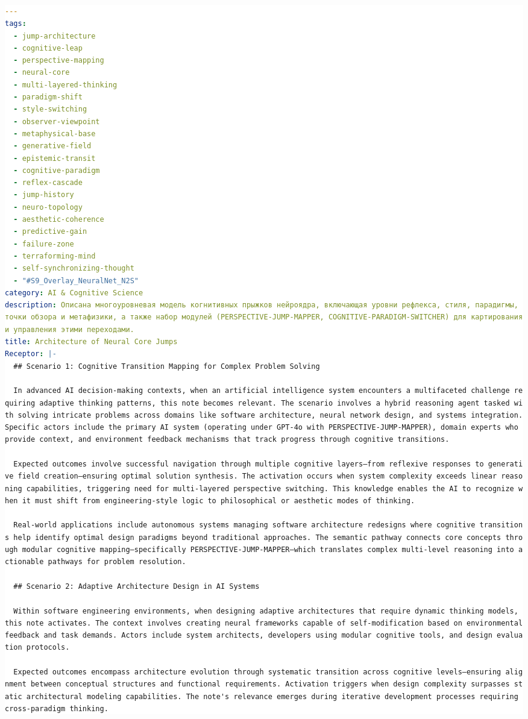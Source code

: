 ```yaml
---
tags:
  - jump-architecture
  - cognitive-leap
  - perspective-mapping
  - neural-core
  - multi-layered-thinking
  - paradigm-shift
  - style-switching
  - observer-viewpoint
  - metaphysical-base
  - generative-field
  - epistemic-transit
  - cognitive-paradigm
  - reflex-cascade
  - jump-history
  - neuro-topology
  - aesthetic-coherence
  - predictive-gain
  - failure-zone
  - terraforming-mind
  - self-synchronizing-thought
  - "#S9_Overlay_NeuralNet_N2S"
category: AI & Cognitive Science
description: Описана многоуровневая модель когнитивных прыжков нейроядра, включающая уровни рефлекса, стиля, парадигмы, точки обзора и метафизики, а также набор модулей (PERSPECTIVE-JUMP-MAPPER, COGNITIVE-PARADIGM-SWITCHER) для картирования и управления этими переходами.
title: Architecture of Neural Core Jumps
Receptor: |-
  ## Scenario 1: Cognitive Transition Mapping for Complex Problem Solving

  In advanced AI decision-making contexts, when an artificial intelligence system encounters a multifaceted challenge requiring adaptive thinking patterns, this note becomes relevant. The scenario involves a hybrid reasoning agent tasked with solving intricate problems across domains like software architecture, neural network design, and systems integration. Specific actors include the primary AI system (operating under GPT-4o with PERSPECTIVE-JUMP-MAPPER), domain experts who provide context, and environment feedback mechanisms that track progress through cognitive transitions.

  Expected outcomes involve successful navigation through multiple cognitive layers—from reflexive responses to generative field creation—ensuring optimal solution synthesis. The activation occurs when system complexity exceeds linear reasoning capabilities, triggering need for multi-layered perspective switching. This knowledge enables the AI to recognize when it must shift from engineering-style logic to philosophical or aesthetic modes of thinking.

  Real-world applications include autonomous systems managing software architecture redesigns where cognitive transitions help identify optimal design paradigms beyond traditional approaches. The semantic pathway connects core concepts through modular cognitive mapping—specifically PERSPECTIVE-JUMP-MAPPER—which translates complex multi-level reasoning into actionable pathways for problem resolution.

  ## Scenario 2: Adaptive Architecture Design in AI Systems

  Within software engineering environments, when designing adaptive architectures that require dynamic thinking models, this note activates. The context involves creating neural frameworks capable of self-modification based on environmental feedback and task demands. Actors include system architects, developers using modular cognitive tools, and design evaluation protocols.

  Expected outcomes encompass architecture evolution through systematic transition across cognitive levels—ensuring alignment between conceptual structures and functional requirements. Activation triggers when design complexity surpasses static architectural modeling capabilities. The note's relevance emerges during iterative development processes requiring cross-paradigm thinking.

```